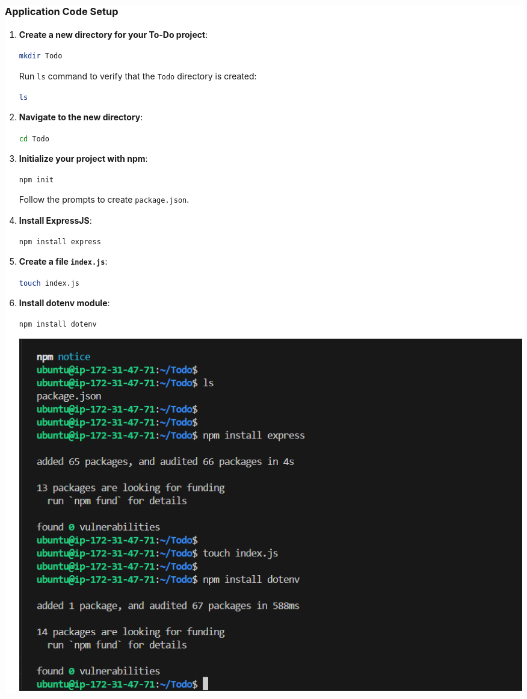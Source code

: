 
### Application Code Setup

1. **Create a new directory for your To-Do project**:
   ```bash
   mkdir Todo
   ```
   Run `ls` command to verify that the `Todo` directory is created:
   ```bash
   ls
   ```

2. **Navigate to the new directory**:
   ```bash
   cd Todo
   ```


3. **Initialize your project with npm**:
   ```bash
   npm init
   ```

   Follow the prompts to create `package.json`.

4. **Install ExpressJS**:
   ```bash
   npm install express
   ```

5. **Create a file `index.js`**:
   ```bash
   touch index.js
   ```

6. **Install dotenv module**:
   ```bash
   npm install dotenv
   ```
   ![](images/6.png)